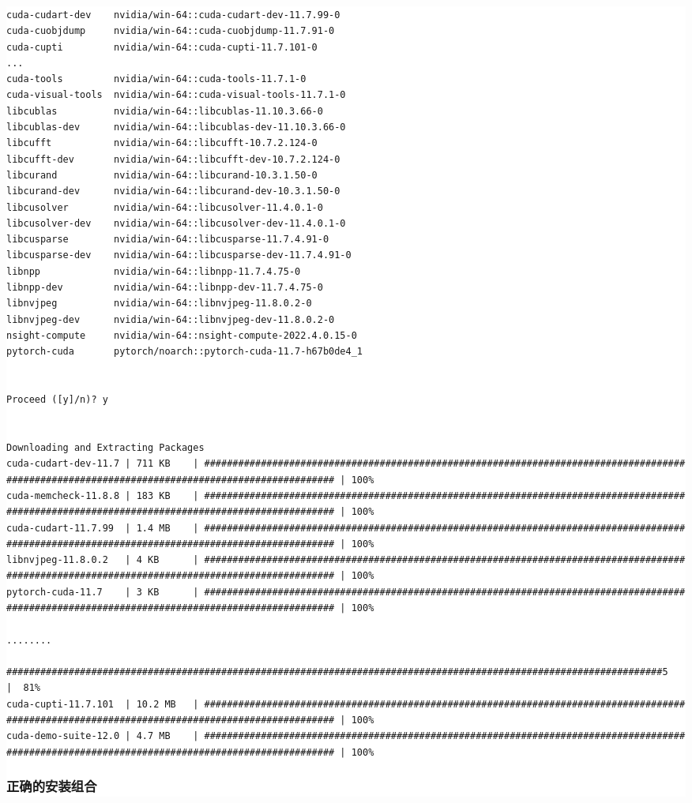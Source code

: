   ```
  cuda-cudart-dev    nvidia/win-64::cuda-cudart-dev-11.7.99-0
  cuda-cuobjdump     nvidia/win-64::cuda-cuobjdump-11.7.91-0
  cuda-cupti         nvidia/win-64::cuda-cupti-11.7.101-0
...
  cuda-tools         nvidia/win-64::cuda-tools-11.7.1-0
  cuda-visual-tools  nvidia/win-64::cuda-visual-tools-11.7.1-0
  libcublas          nvidia/win-64::libcublas-11.10.3.66-0
  libcublas-dev      nvidia/win-64::libcublas-dev-11.10.3.66-0
  libcufft           nvidia/win-64::libcufft-10.7.2.124-0
  libcufft-dev       nvidia/win-64::libcufft-dev-10.7.2.124-0
  libcurand          nvidia/win-64::libcurand-10.3.1.50-0
  libcurand-dev      nvidia/win-64::libcurand-dev-10.3.1.50-0
  libcusolver        nvidia/win-64::libcusolver-11.4.0.1-0
  libcusolver-dev    nvidia/win-64::libcusolver-dev-11.4.0.1-0
  libcusparse        nvidia/win-64::libcusparse-11.7.4.91-0
  libcusparse-dev    nvidia/win-64::libcusparse-dev-11.7.4.91-0
  libnpp             nvidia/win-64::libnpp-11.7.4.75-0
  libnpp-dev         nvidia/win-64::libnpp-dev-11.7.4.75-0
  libnvjpeg          nvidia/win-64::libnvjpeg-11.8.0.2-0
  libnvjpeg-dev      nvidia/win-64::libnvjpeg-dev-11.8.0.2-0
  nsight-compute     nvidia/win-64::nsight-compute-2022.4.0.15-0
  pytorch-cuda       pytorch/noarch::pytorch-cuda-11.7-h67b0de4_1


Proceed ([y]/n)? y


Downloading and Extracting Packages
cuda-cudart-dev-11.7 | 711 KB    | ############################################################################################################################################### | 100%
cuda-memcheck-11.8.8 | 183 KB    | ############################################################################################################################################### | 100%
cuda-cudart-11.7.99  | 1.4 MB    | ############################################################################################################################################### | 100%
libnvjpeg-11.8.0.2   | 4 KB      | ############################################################################################################################################### | 100%
pytorch-cuda-11.7    | 3 KB      | ############################################################################################################################################### | 100%

........

####################################################################################################################5                           |  81%
cuda-cupti-11.7.101  | 10.2 MB   | ############################################################################################################################################### | 100%
cuda-demo-suite-12.0 | 4.7 MB    | ############################################################################################################################################### | 100%  
```

### 正确的安装组合
